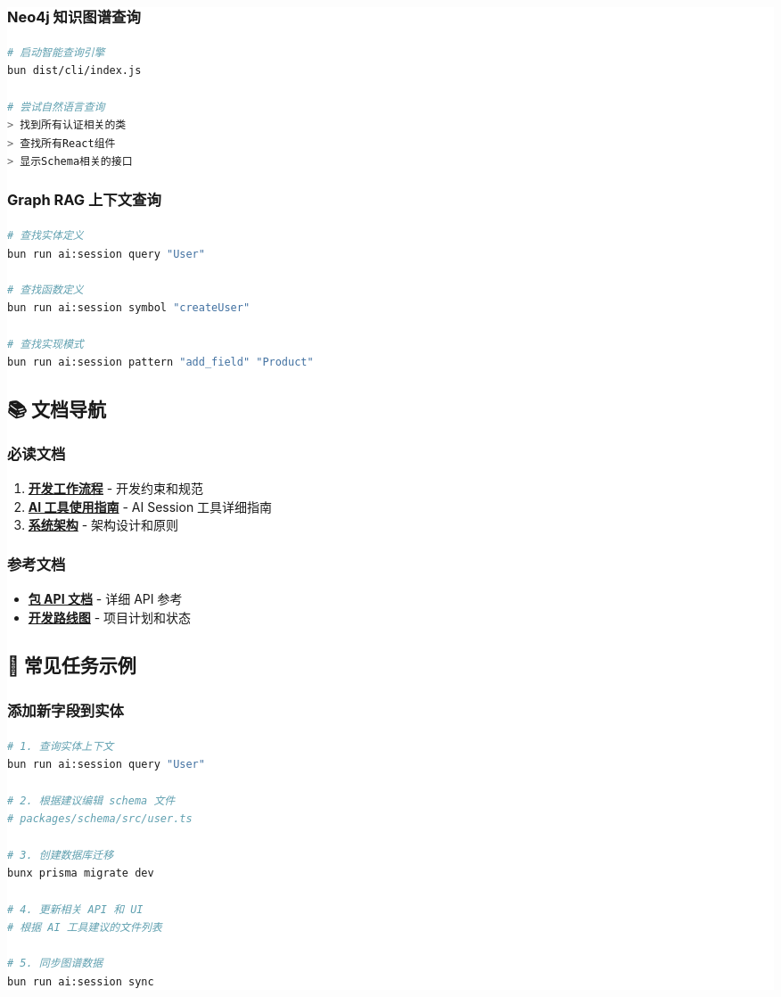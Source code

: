 ### Neo4j 知识图谱查询

```bash
# 启动智能查询引擎
bun dist/cli/index.js

# 尝试自然语言查询
> 找到所有认证相关的类
> 查找所有React组件
> 显示Schema相关的接口
```

### Graph RAG 上下文查询

```bash
# 查找实体定义
bun run ai:session query "User"

# 查找函数定义
bun run ai:session symbol "createUser"

# 查找实现模式
bun run ai:session pattern "add_field" "Product"
```

## 📚 文档导航

### 必读文档

1. **[开发工作流程](../02_Guides/01_Development_Workflow.md)** - 开发约束和规范
2. **[AI 工具使用指南](../02_Guides/02_AI_Tools_Usage.md)** - AI Session 工具详细指南
3. **[系统架构](../01_Architecture/02_System_Architecture.md)** - 架构设计和原则

### 参考文档

- **[包 API 文档](../03_Reference/01_Packages_API/)** - 详细 API 参考
- **[开发路线图](../98_Project_Management/01_Roadmap.md)** - 项目计划和状态

## 🎯 常见任务示例

### 添加新字段到实体

```bash
# 1. 查询实体上下文
bun run ai:session query "User"

# 2. 根据建议编辑 schema 文件
# packages/schema/src/user.ts

# 3. 创建数据库迁移
bunx prisma migrate dev

# 4. 更新相关 API 和 UI
# 根据 AI 工具建议的文件列表

# 5. 同步图谱数据
bun run ai:session sync
```
